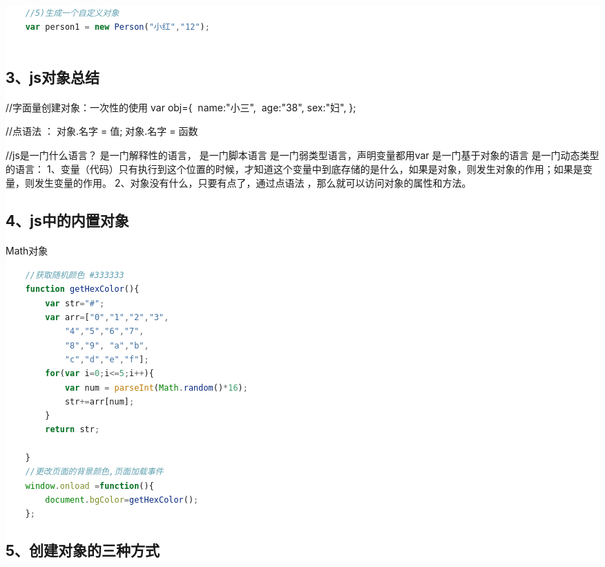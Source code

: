 ``` javascript
	//5)生成一个自定义对象
	var person1 = new Person("小红","12");
	
```

## 3、js对象总结 
//字面量创建对象：一次性的使用
var obj={
​    name:"小三",
​    age:"38",
​    sex:"妇",
};

//点语法 ： 对象.名字 = 值;   对象.名字 = 函数


//js是一门什么语言？
是一门解释性的语言，
是一门脚本语言
是一门弱类型语言，声明变量都用var
是一门基于对象的语言
是一门动态类型的语言：
1、变量（代码）只有执行到这个位置的时候，才知道这个变量中到底存储的是什么，如果是对象，则发生对象的作用；如果是变量，则发生变量的作用。
2、对象没有什么，只要有点了，通过点语法 ，那么就可以访问对象的属性和方法。

## 4、js中的内置对象
Math对象
```javascript
	//获取随机颜色 #333333
	function getHexColor(){
        var str="#";
        var arr=["0","1","2","3",
            "4","5","6","7",
            "8","9", "a","b",
            "c","d","e","f"];
		for(var i=0;i<=5;i++){
            var num = parseInt(Math.random()*16);
            str+=arr[num];           
		}
		return str;
		
	}
    //更改页面的背景颜色,页面加载事件
    window.onload =function(){
    	document.bgColor=getHexColor();
    };

```

## 5、创建对象的三种方式
